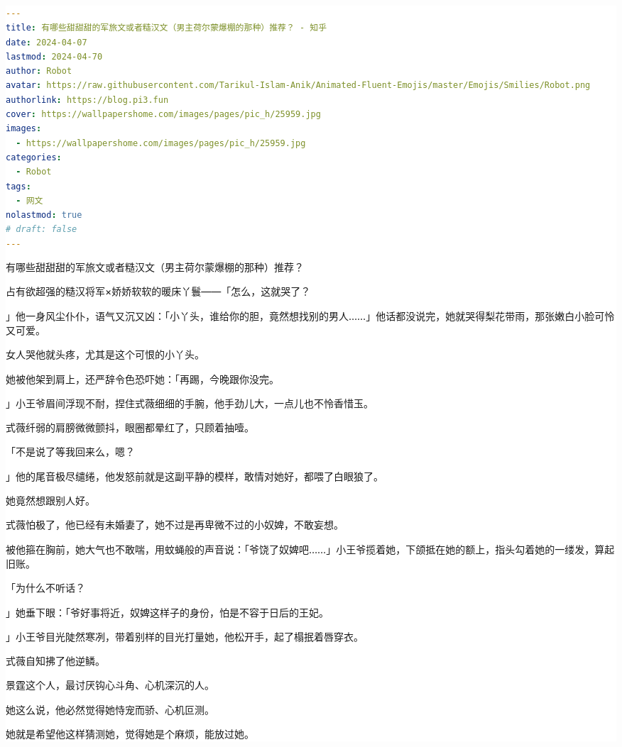 ```yaml
---
title: 有哪些甜甜甜的军旅文或者糙汉文（男主荷尔蒙爆棚的那种）推荐？ - 知乎
date: 2024-04-07
lastmod: 2024-04-70
author: Robot
avatar: https://raw.githubusercontent.com/Tarikul-Islam-Anik/Animated-Fluent-Emojis/master/Emojis/Smilies/Robot.png
authorlink: https://blog.pi3.fun
cover: https://wallpapershome.com/images/pages/pic_h/25959.jpg
images:
  - https://wallpapershome.com/images/pages/pic_h/25959.jpg
categories:
  - Robot
tags:
  - 网文
nolastmod: true
# draft: false
---
```




有哪些甜甜甜的军旅文或者糙汉文（男主荷尔蒙爆棚的那种）推荐？

占有欲超强的糙汉将军×娇娇软软的暖床丫鬟——「怎么，这就哭了？

」他一身风尘仆仆，语气又沉又凶：「小丫头，谁给你的胆，竟然想找别的男人……」他话都没说完，她就哭得梨花带雨，那张嫩白小脸可怜又可爱。

女人哭他就头疼，尤其是这个可恨的小丫头。

她被他架到肩上，还严辞令色恐吓她：「再踢，今晚跟你没完。

」小王爷眉间浮现不耐，捏住式薇细细的手腕，他手劲儿大，一点儿也不怜香惜玉。

式薇纤弱的肩膀微微颤抖，眼圈都晕红了，只顾着抽噎。

「不是说了等我回来么，嗯？

」他的尾音极尽缱绻，他发怒前就是这副平静的模样，敢情对她好，都喂了白眼狼了。

她竟然想跟别人好。

式薇怕极了，他已经有未婚妻了，她不过是再卑微不过的小奴婢，不敢妄想。

被他箍在胸前，她大气也不敢喘，用蚊蝇般的声音说：「爷饶了奴婢吧……」小王爷揽着她，下颌抵在她的额上，指头勾着她的一缕发，算起旧账。

「为什么不听话？

」她垂下眼：「爷好事将近，奴婢这样子的身份，怕是不容于日后的王妃。

」小王爷目光陡然寒冽，带着别样的目光打量她，他松开手，起了榻抿着唇穿衣。

式薇自知拂了他逆鳞。

景霆这个人，最讨厌钩心斗角、心机深沉的人。

她这么说，他必然觉得她恃宠而骄、心机叵测。

她就是希望他这样猜测她，觉得她是个麻烦，能放过她。
